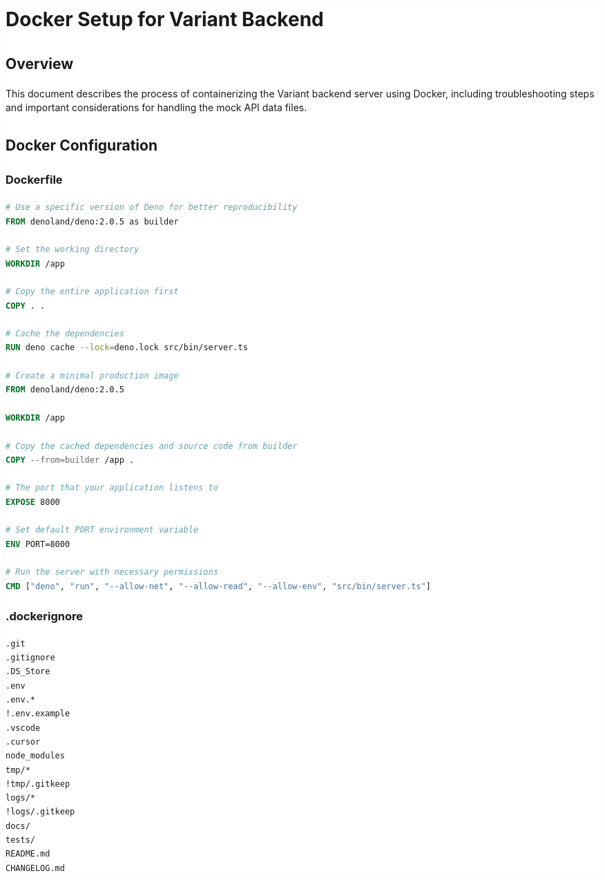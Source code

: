 # Docker Setup for Variant Backend

## Overview

This document describes the process of containerizing the Variant backend server using Docker, including troubleshooting steps and important considerations for handling the mock API data files.

## Docker Configuration

### Dockerfile

```dockerfile
# Use a specific version of Deno for better reproducibility
FROM denoland/deno:2.0.5 as builder

# Set the working directory
WORKDIR /app

# Copy the entire application first
COPY . .

# Cache the dependencies
RUN deno cache --lock=deno.lock src/bin/server.ts

# Create a minimal production image
FROM denoland/deno:2.0.5

WORKDIR /app

# Copy the cached dependencies and source code from builder
COPY --from=builder /app .

# The port that your application listens to
EXPOSE 8000

# Set default PORT environment variable
ENV PORT=8000

# Run the server with necessary permissions
CMD ["deno", "run", "--allow-net", "--allow-read", "--allow-env", "src/bin/server.ts"]
```

### .dockerignore

```plaintext
.git
.gitignore
.DS_Store
.env
.env.*
!.env.example
.vscode
.cursor
node_modules
tmp/*
!tmp/.gitkeep
logs/*
!logs/.gitkeep
docs/
tests/
README.md
CHANGELOG.md
```